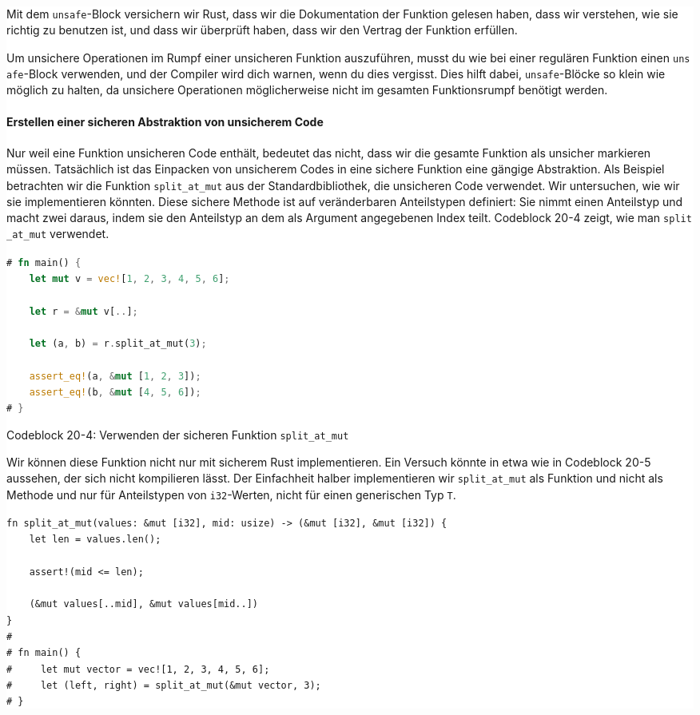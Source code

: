 Mit dem `unsafe`-Block versichern wir Rust, dass wir die Dokumentation der
Funktion gelesen haben, dass wir verstehen, wie sie richtig zu benutzen ist,
und dass wir überprüft haben, dass wir den Vertrag der Funktion erfüllen.

Um unsichere Operationen im Rumpf einer unsicheren Funktion auszuführen, musst
du wie bei einer regulären Funktion einen `unsafe`-Block verwenden, und der
Compiler wird dich warnen, wenn du dies vergisst. Dies hilft dabei,
`unsafe`-Blöcke so klein wie möglich zu halten, da unsichere Operationen
möglicherweise nicht im gesamten Funktionsrumpf benötigt werden.

#### Erstellen einer sicheren Abstraktion von unsicherem Code

Nur weil eine Funktion unsicheren Code enthält, bedeutet das nicht, dass wir
die gesamte Funktion als unsicher markieren müssen. Tatsächlich ist das
Einpacken von unsicherem Codes in eine sichere Funktion eine gängige
Abstraktion. Als Beispiel betrachten wir die Funktion `split_at_mut` aus der
Standardbibliothek, die unsicheren Code verwendet. Wir untersuchen, wie wir sie
implementieren könnten. Diese sichere Methode ist auf veränderbaren
Anteilstypen definiert: Sie nimmt einen Anteilstyp und macht zwei daraus, indem
sie den Anteilstyp an dem als Argument angegebenen Index teilt. Codeblock 20-4
zeigt, wie man `split_at_mut` verwendet.

```rust
# fn main() {
    let mut v = vec![1, 2, 3, 4, 5, 6];

    let r = &mut v[..];

    let (a, b) = r.split_at_mut(3);

    assert_eq!(a, &mut [1, 2, 3]);
    assert_eq!(b, &mut [4, 5, 6]);
# }
```

<span class="caption">Codeblock 20-4: Verwenden der sicheren Funktion
`split_at_mut`</span>

Wir können diese Funktion nicht nur mit sicherem Rust implementieren. Ein
Versuch könnte in etwa wie in Codeblock 20-5 aussehen, der sich nicht
kompilieren lässt. Der Einfachheit halber implementieren wir `split_at_mut` als
Funktion und nicht als Methode und nur für Anteilstypen von `i32`-Werten, nicht
für einen generischen Typ `T`.

```rust,does_not_compile
fn split_at_mut(values: &mut [i32], mid: usize) -> (&mut [i32], &mut [i32]) {
    let len = values.len();

    assert!(mid <= len);

    (&mut values[..mid], &mut values[mid..])
}
#
# fn main() {
#     let mut vector = vec![1, 2, 3, 4, 5, 6];
#     let (left, right) = split_at_mut(&mut vector, 3);
# }
```


[ABI]: https://doc.rust-lang.org/nightly/reference/items/external-blocks.html#abi
[dangling-references]: ch04-02-references-and-borrowing.html#hängende-referenzen
[differences-between-variables-and-constants]: ch03-01-variables-and-mutability.html#konstanten
[extensible-concurrency-with-the-sync-and-send-traits]: ch16-04-extensible-concurrency-sync-and-send.html
[miri]: https://github.com/rust-lang/miri
[nightly]: appendix-07-nightly-rust.html
[nomicon]: https://doc.rust-lang.org/nomicon/
[the-slice-type]: ch04-03-slices.html
[unions]: https://doc.rust-lang.org/reference/items/unions.html
[unsafe-call]: #aufrufen-einer-unsicheren-funktion-oder-methode